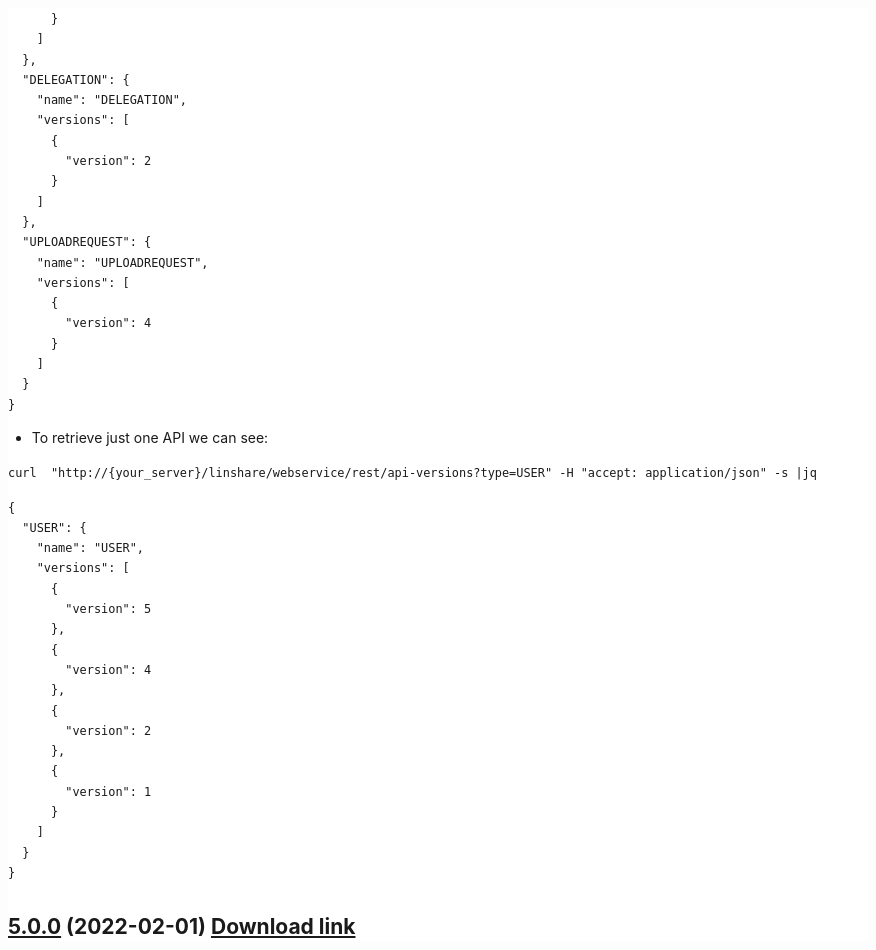 ```
      }
    ]
  },
  "DELEGATION": {
    "name": "DELEGATION",
    "versions": [
      {
        "version": 2
      }
    ]
  },
  "UPLOADREQUEST": {
    "name": "UPLOADREQUEST",
    "versions": [
      {
        "version": 4
      }
    ]
  }
}
```

* To retrieve just one API we can see:

`curl  "http://{your_server}/linshare/webservice/rest/api-versions?type=USER" -H "accept: application/json" -s |jq`

```
{
  "USER": {
    "name": "USER",
    "versions": [
      {
        "version": 5
      },
      {
        "version": 4
      },
      {
        "version": 2
      },
      {
        "version": 1
      }
    ]
  }
}
```

## [5.0.0](https://github.com/linagora/linshare/compare/4.2.4...5.0.0) (2022-02-01) [Download link](http://download.linshare.org/versions/5.0.0/)
